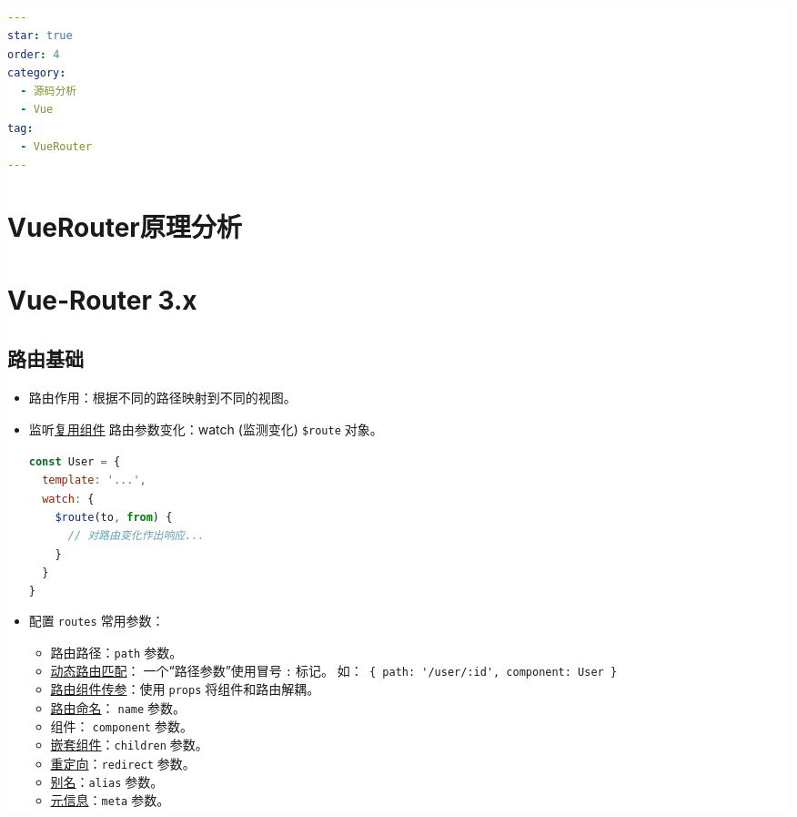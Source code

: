 ```yaml
---
star: true
order: 4
category:
  - 源码分析
  - Vue
tag:
  - VueRouter
---
```

# VueRouter原理分析

# Vue-Router 3.x

## 路由基础

* 路由作用：根据不同的路径映射到不同的视图。

* 监听[复用组件](https://router.vuejs.org/zh/guide/essentials/dynamic-matching.html#%E5%93%8D%E5%BA%94%E8%B7%AF%E7%94%B1%E5%8F%82%E6%95%B0%E7%9A%84%E5%8F%98%E5%8C%96) 路由参数变化：watch (监测变化) `$route` 对象。

  ```javascript
  const User = {
    template: '...',
    watch: {
      $route(to, from) {
        // 对路由变化作出响应...
      }
    }
  }
  ```

* 配置 `routes` 常用参数：

  * 路由路径：`path` 参数。
  * [动态路由匹配](https://router.vuejs.org/zh/guide/essentials/dynamic-matching.html#动态路由匹配)： 一个“路径参数”使用冒号 `:` 标记。 如：` { path: '/user/:id', component: User }`
  * [路由组件传参](https://router.vuejs.org/zh/guide/essentials/passing-props.html#%E8%B7%AF%E7%94%B1%E7%BB%84%E4%BB%B6%E4%BC%A0%E5%8F%82)：使用 `props` 将组件和路由解耦。
  * [路由命名](https://router.vuejs.org/zh/guide/essentials/named-routes.html#%E5%91%BD%E5%90%8D%E8%B7%AF%E7%94%B1)： `name` 参数。
  * 组件： `component` 参数。
  * [嵌套组件](https://router.vuejs.org/zh/guide/essentials/named-views.html#%E5%B5%8C%E5%A5%97%E5%91%BD%E5%90%8D%E8%A7%86%E5%9B%BE)：`children` 参数。
  * [重定向](https://router.vuejs.org/zh/guide/essentials/redirect-and-alias.html#%E9%87%8D%E5%AE%9A%E5%90%91)：`redirect` 参数。
  * [别名](https://router.vuejs.org/zh/guide/essentials/redirect-and-alias.html#%E9%87%8D%E5%AE%9A%E5%90%91)：`alias` 参数。
  * [元信息](https://router.vuejs.org/zh/guide/advanced/meta.html)：`meta` 参数。

